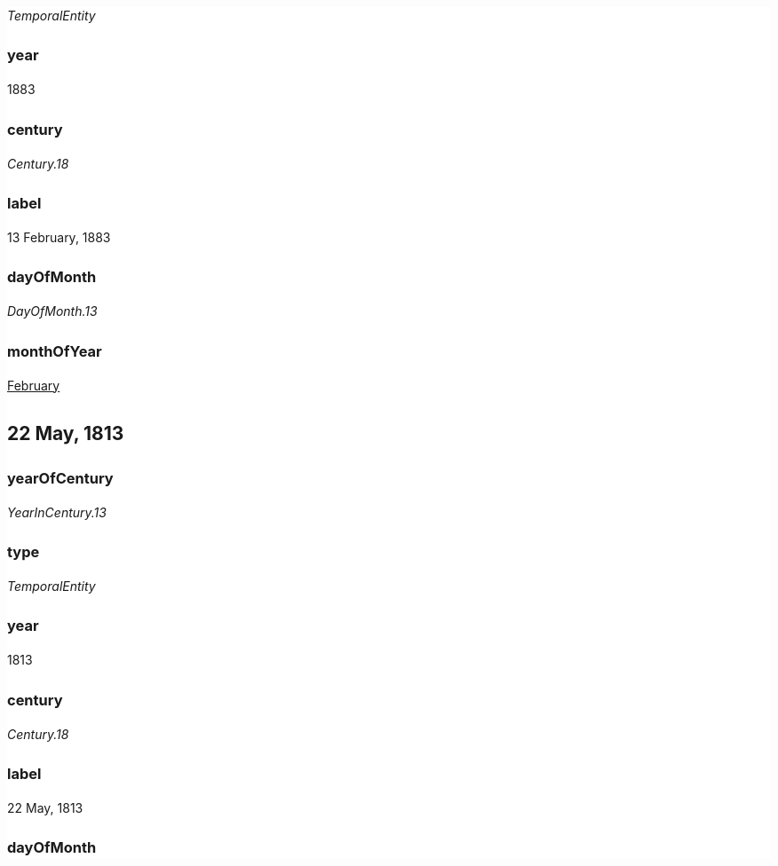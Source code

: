 
*TemporalEntity*

### year


1883

### century


*Century.18*

### label


13 February, 1883

### dayOfMonth


*DayOfMonth.13*

### monthOfYear


[February](#February)

## 22 May, 1813

### yearOfCentury


*YearInCentury.13*

### type


*TemporalEntity*

### year


1813

### century


*Century.18*

### label


22 May, 1813

### dayOfMonth

